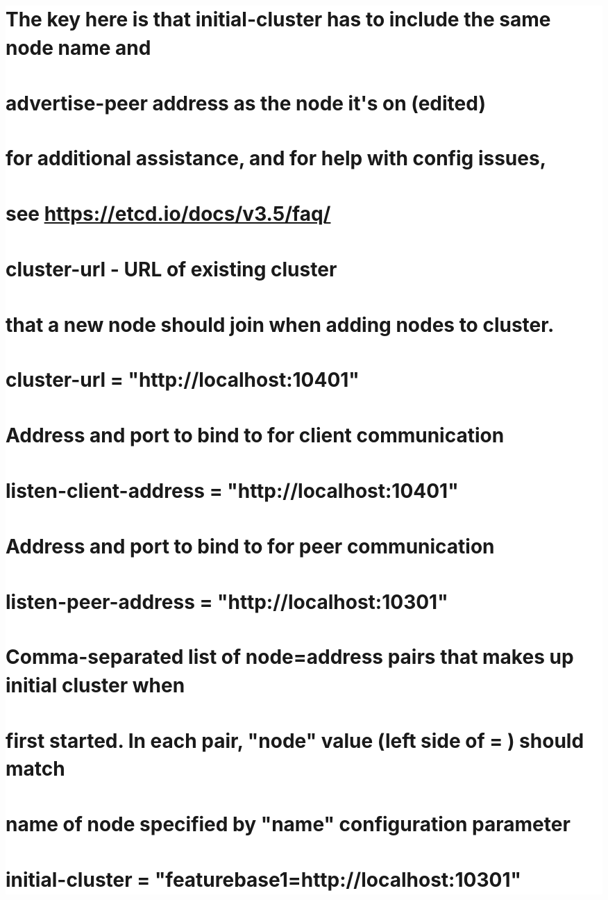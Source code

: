 # The key here is that initial-cluster has to include the same node name and
# advertise-peer address as the node it's on (edited)



# for additional assistance, and for help with config issues,
# see https://etcd.io/docs/v3.5/faq/
# cluster-url - URL of existing cluster
# that a new node should join when adding nodes to cluster.
#
# cluster-url = "http://localhost:10401"



# Address and port to bind to for client communication
# listen-client-address = "http://localhost:10401"



# Address and port to bind to for peer communication
# listen-peer-address = "http://localhost:10301"



# Comma-separated list of node=address pairs that makes up initial cluster when
# first started. In each pair, "node" value (left side of = ) should match
# name of node specified by "name" configuration parameter
#
# initial-cluster = "featurebase1=http://localhost:10301"
